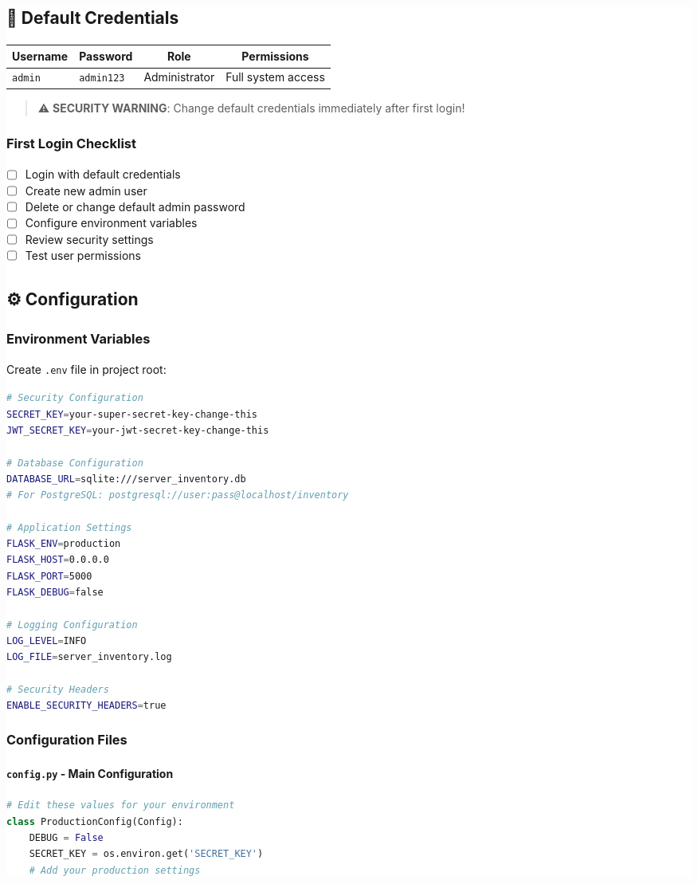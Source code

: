 ## 🔑 Default Credentials

| Username | Password | Role | Permissions |
|----------|----------|------|-------------|
| `admin` | `admin123` | Administrator | Full system access |

> ⚠️ **SECURITY WARNING**: Change default credentials immediately after first login!

### First Login Checklist
- [ ] Login with default credentials
- [ ] Create new admin user
- [ ] Delete or change default admin password
- [ ] Configure environment variables
- [ ] Review security settings
- [ ] Test user permissions

## ⚙️ Configuration

### Environment Variables

Create `.env` file in project root:

```bash
# Security Configuration
SECRET_KEY=your-super-secret-key-change-this
JWT_SECRET_KEY=your-jwt-secret-key-change-this

# Database Configuration
DATABASE_URL=sqlite:///server_inventory.db
# For PostgreSQL: postgresql://user:pass@localhost/inventory

# Application Settings
FLASK_ENV=production
FLASK_HOST=0.0.0.0
FLASK_PORT=5000
FLASK_DEBUG=false

# Logging Configuration
LOG_LEVEL=INFO
LOG_FILE=server_inventory.log

# Security Headers
ENABLE_SECURITY_HEADERS=true
```

### Configuration Files

#### `config.py` - Main Configuration
```python
# Edit these values for your environment
class ProductionConfig(Config):
    DEBUG = False
    SECRET_KEY = os.environ.get('SECRET_KEY')
    # Add your production settings
```

